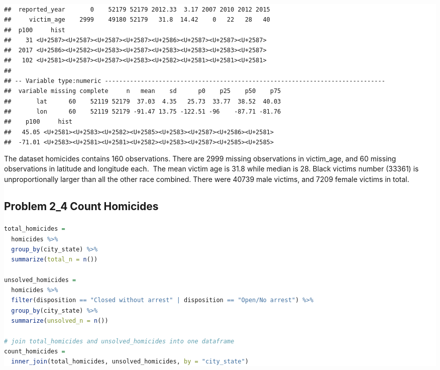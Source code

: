     ##  reported_year       0    52179 52179 2012.33  3.17 2007 2010 2012 2015
    ##     victim_age    2999    49180 52179   31.8  14.42    0   22   28   40
    ##  p100     hist
    ##    31 <U+2587><U+2587><U+2587><U+2587><U+2586><U+2587><U+2587><U+2587>
    ##  2017 <U+2586><U+2582><U+2583><U+2587><U+2583><U+2583><U+2583><U+2587>
    ##   102 <U+2581><U+2587><U+2587><U+2583><U+2582><U+2581><U+2581><U+2581>
    ## 
    ## -- Variable type:numeric ------------------------------------------------------------------------------
    ##  variable missing complete     n   mean    sd      p0    p25    p50    p75
    ##       lat      60    52119 52179  37.03  4.35   25.73  33.77  38.52  40.03
    ##       lon      60    52119 52179 -91.47 13.75 -122.51 -96    -87.71 -81.76
    ##    p100     hist
    ##   45.05 <U+2581><U+2583><U+2582><U+2585><U+2583><U+2587><U+2586><U+2581>
    ##  -71.01 <U+2583><U+2581><U+2581><U+2582><U+2583><U+2587><U+2585><U+2585>

The dataset homicides contains 160 observations.
There are 2999 missing observations in victim\_age, and 60 missing observations in latitude and longitude each.  The mean victim age is 31.8 while median is 28.
Black victims number (33361) is unproportionally larger than all the other race combined.
There were 40739 male victims, and 7209 female victims in total.

Problem 2\_4 Count Homicides
----------------------------

``` r
total_homicides = 
  homicides %>%
  group_by(city_state) %>% 
  summarize(total_n = n())

unsolved_homicides = 
  homicides %>% 
  filter(disposition == "Closed without arrest" | disposition == "Open/No arrest") %>% 
  group_by(city_state) %>% 
  summarize(unsolved_n = n())

# join total_homicides and unsolved_homicides into one dataframe
count_homicides =
  inner_join(total_homicides, unsolved_homicides, by = "city_state")
```